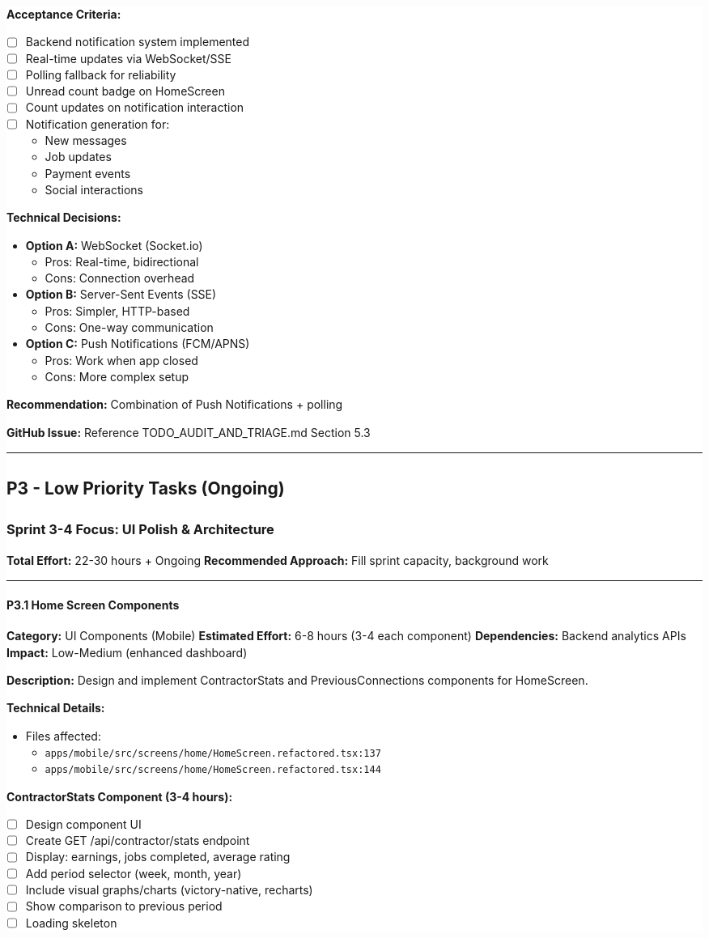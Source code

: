 **Acceptance Criteria:**
- [ ] Backend notification system implemented
- [ ] Real-time updates via WebSocket/SSE
- [ ] Polling fallback for reliability
- [ ] Unread count badge on HomeScreen
- [ ] Count updates on notification interaction
- [ ] Notification generation for:
  - New messages
  - Job updates
  - Payment events
  - Social interactions

**Technical Decisions:**
- **Option A:** WebSocket (Socket.io)
  - Pros: Real-time, bidirectional
  - Cons: Connection overhead
- **Option B:** Server-Sent Events (SSE)
  - Pros: Simpler, HTTP-based
  - Cons: One-way communication
- **Option C:** Push Notifications (FCM/APNS)
  - Pros: Work when app closed
  - Cons: More complex setup

**Recommendation:** Combination of Push Notifications + polling

**GitHub Issue:** Reference TODO_AUDIT_AND_TRIAGE.md Section 5.3

---

## P3 - Low Priority Tasks (Ongoing)

### Sprint 3-4 Focus: UI Polish & Architecture

**Total Effort:** 22-30 hours + Ongoing
**Recommended Approach:** Fill sprint capacity, background work

---

#### P3.1 Home Screen Components

**Category:** UI Components (Mobile)
**Estimated Effort:** 6-8 hours (3-4 each component)
**Dependencies:** Backend analytics APIs
**Impact:** Low-Medium (enhanced dashboard)

**Description:**
Design and implement ContractorStats and PreviousConnections components for HomeScreen.

**Technical Details:**
- Files affected:
  - `apps/mobile/src/screens/home/HomeScreen.refactored.tsx:137`
  - `apps/mobile/src/screens/home/HomeScreen.refactored.tsx:144`

**ContractorStats Component (3-4 hours):**
- [ ] Design component UI
- [ ] Create GET /api/contractor/stats endpoint
- [ ] Display: earnings, jobs completed, average rating
- [ ] Add period selector (week, month, year)
- [ ] Include visual graphs/charts (victory-native, recharts)
- [ ] Show comparison to previous period
- [ ] Loading skeleton
